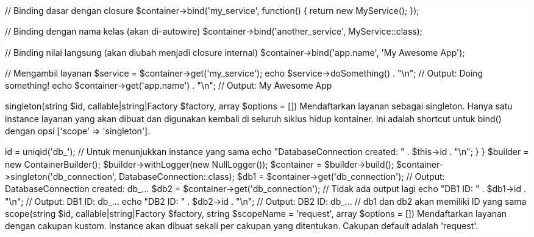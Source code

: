// Binding dasar dengan closure
$container->bind('my_service', function() {
    return new MyService();
});

// Binding dengan nama kelas (akan di-autowire)
$container->bind('another_service', MyService::class);

// Binding nilai langsung (akan diubah menjadi closure internal)
$container->bind('app.name', 'My Awesome App');

// Mengambil layanan
$service = $container->get('my_service');
echo $service->doSomething() . "\n"; // Output: Doing something!
echo $container->get('app.name') . "\n"; // Output: My Awesome App

singleton(string $id, callable|string|Factory $factory, array $options = [])
Mendaftarkan layanan sebagai singleton. Hanya satu instance layanan yang akan dibuat dan digunakan kembali di seluruh siklus hidup kontainer. Ini adalah shortcut untuk bind() dengan opsi ['scope' => 'singleton'].
<?php

namespace App\Examples;

use Core\Container\ContainerBuilder;
use Psr\Log\NullLogger;

class DatabaseConnection {
    public string $id;
    public function __construct() {
        $this->id = uniqid('db_'); // Untuk menunjukkan instance yang sama
        echo "DatabaseConnection created: " . $this->id . "\n";
    }
}

$builder = new ContainerBuilder();
$builder->withLogger(new NullLogger());
$container = $builder->build();

$container->singleton('db_connection', DatabaseConnection::class);

$db1 = $container->get('db_connection'); // Output: DatabaseConnection created: db_...
$db2 = $container->get('db_connection'); // Tidak ada output lagi

echo "DB1 ID: " . $db1->id . "\n"; // Output: DB1 ID: db_...
echo "DB2 ID: " . $db2->id . "\n"; // Output: DB2 ID: db_...
// db1 dan db2 akan memiliki ID yang sama

scope(string $id, callable|string|Factory $factory, string $scopeName = 'request', array $options = [])
Mendaftarkan layanan dengan cakupan kustom. Instance akan dibuat sekali per cakupan yang ditentukan. Cakupan default adalah 'request'.
<?php

namespace App\Examples;

use Core\Container\ContainerBuilder;
use Psr\Log\NullLogger;
